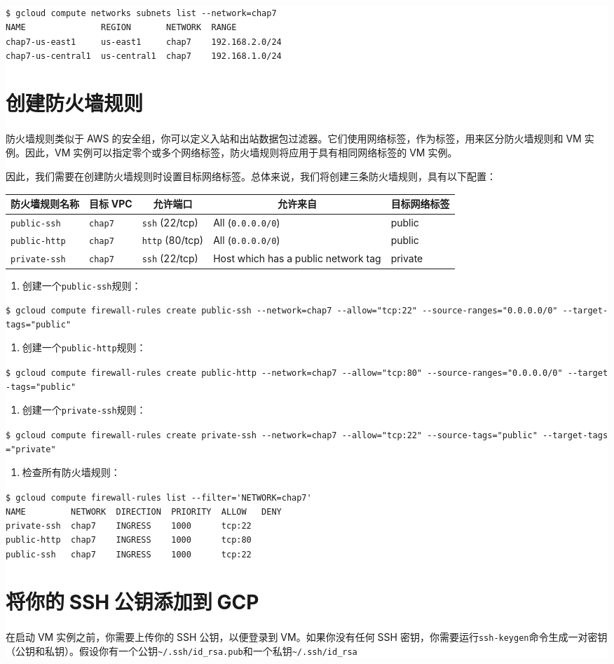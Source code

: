 ```
$ gcloud compute networks subnets list --network=chap7
NAME               REGION       NETWORK  RANGE
chap7-us-east1     us-east1     chap7    192.168.2.0/24
chap7-us-central1  us-central1  chap7    192.168.1.0/24
```

# 创建防火墙规则

防火墙规则类似于 AWS 的安全组，你可以定义入站和出站数据包过滤器。它们使用网络标签，作为标签，用来区分防火墙规则和 VM 实例。因此，VM 实例可以指定零个或多个网络标签，防火墙规则将应用于具有相同网络标签的 VM 实例。

因此，我们需要在创建防火墙规则时设置目标网络标签。总体来说，我们将创建三条防火墙规则，具有以下配置：

| **防火墙规则名称** | **目标 VPC** | **允许端口** | **允许来自** | **目标网络标签** |
| --- | --- | --- | --- | --- |
| `public-ssh` | `chap7` | `ssh` (22/tcp) | All (`0.0.0.0/0`) | public |
| `public-http` | `chap7` | `http` (80/tcp) | All (`0.0.0.0/0`) | public |
| `private-ssh` | `chap7` | `ssh` (22/tcp) | Host which has a public network tag | private |

1.  创建一个`public-ssh`规则：

```
$ gcloud compute firewall-rules create public-ssh --network=chap7 --allow="tcp:22" --source-ranges="0.0.0.0/0" --target-tags="public"
```

1.  创建一个`public-http`规则：

```
$ gcloud compute firewall-rules create public-http --network=chap7 --allow="tcp:80" --source-ranges="0.0.0.0/0" --target-tags="public"
```

1.  创建一个`private-ssh`规则：

```
$ gcloud compute firewall-rules create private-ssh --network=chap7 --allow="tcp:22" --source-tags="public" --target-tags="private"
```

1.  检查所有防火墙规则：

```
$ gcloud compute firewall-rules list --filter='NETWORK=chap7'
NAME         NETWORK  DIRECTION  PRIORITY  ALLOW   DENY
private-ssh  chap7    INGRESS    1000      tcp:22
public-http  chap7    INGRESS    1000      tcp:80
public-ssh   chap7    INGRESS    1000      tcp:22
```

# 将你的 SSH 公钥添加到 GCP

在启动 VM 实例之前，你需要上传你的 SSH 公钥，以便登录到 VM。如果你没有任何 SSH 密钥，你需要运行`ssh-keygen`命令生成一对密钥（公钥和私钥）。假设你有一个公钥`~/.ssh/id_rsa.pub`和一个私钥`~/.ssh/id_rsa`
